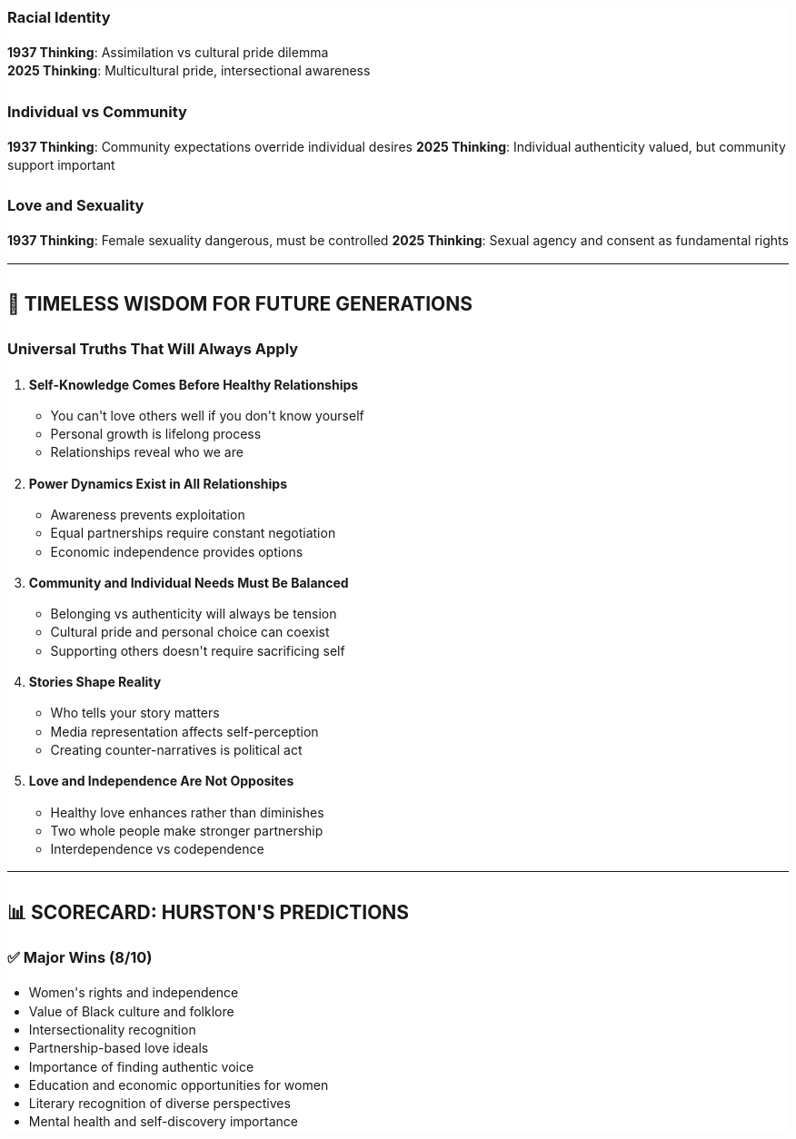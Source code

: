 ### **Racial Identity**
**1937 Thinking**: Assimilation vs cultural pride dilemma  
**2025 Thinking**: Multicultural pride, intersectional awareness

### **Individual vs Community**
**1937 Thinking**: Community expectations override individual desires
**2025 Thinking**: Individual authenticity valued, but community support important

### **Love and Sexuality**
**1937 Thinking**: Female sexuality dangerous, must be controlled
**2025 Thinking**: Sexual agency and consent as fundamental rights

---

## 🔮 TIMELESS WISDOM FOR FUTURE GENERATIONS

### **Universal Truths That Will Always Apply**

1. **Self-Knowledge Comes Before Healthy Relationships**
   - You can't love others well if you don't know yourself
   - Personal growth is lifelong process
   - Relationships reveal who we are

2. **Power Dynamics Exist in All Relationships**
   - Awareness prevents exploitation
   - Equal partnerships require constant negotiation
   - Economic independence provides options

3. **Community and Individual Needs Must Be Balanced**
   - Belonging vs authenticity will always be tension
   - Cultural pride and personal choice can coexist
   - Supporting others doesn't require sacrificing self

4. **Stories Shape Reality**
   - Who tells your story matters
   - Media representation affects self-perception
   - Creating counter-narratives is political act

5. **Love and Independence Are Not Opposites**
   - Healthy love enhances rather than diminishes
   - Two whole people make stronger partnership
   - Interdependence vs codependence

---

## 📊 SCORECARD: HURSTON'S PREDICTIONS

### ✅ **Major Wins (8/10)**
- Women's rights and independence
- Value of Black culture and folklore  
- Intersectionality recognition
- Partnership-based love ideals
- Importance of finding authentic voice
- Education and economic opportunities for women
- Literary recognition of diverse perspectives
- Mental health and self-discovery importance
